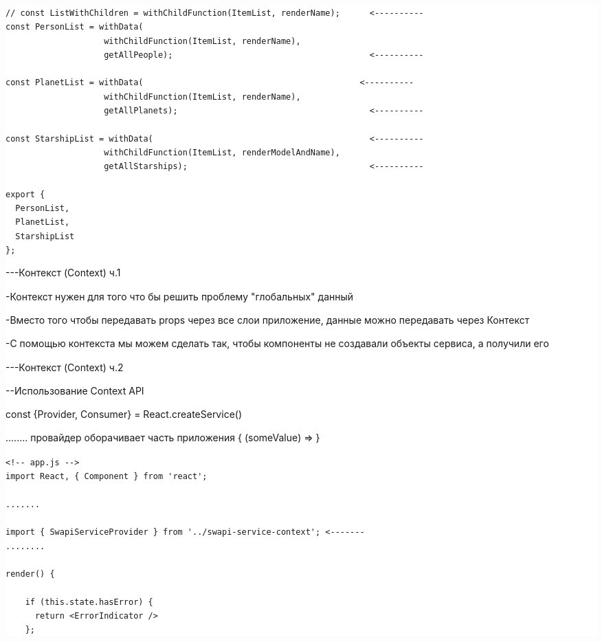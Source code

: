     // const ListWithChildren = withChildFunction(ItemList, renderName);      <----------
    const PersonList = withData( 
                        withChildFunction(ItemList, renderName), 
                        getAllPeople);                                        <----------

    const PlanetList = withData(                                            <----------
                        withChildFunction(ItemList, renderName), 
                        getAllPlanets);                                       <----------

    const StarshipList = withData(                                            <----------
                        withChildFunction(ItemList, renderModelAndName), 
                        getAllStarships);                                     <----------

    export { 
      PersonList, 
      PlanetList, 
      StarshipList 
    };



---Контекст (Context) ч.1

-Контекст нужен для того что бы решить проблему "глобальных" данный

-Вместо того чтобы передавать props через все слои приложение, 
  данные можно передавать через Контекст

-С помощью контекста мы можем сделать так, чтобы компоненты не создавали
  объекты сервиса, а получили его


---Контекст (Context) ч.2

--Использование Context API

const {Provider, Consumer} = React.createService()

<Provider value={someValue}>
   ........ провайдер оборачивает часть приложения
</Provider>


<Consumer>
{
  (someValue) => <MyComponent data={someValue}/>
}
</Consumer>


    <!-- app.js -->
    import React, { Component } from 'react';

    .......

    import { SwapiServiceProvider } from '../swapi-service-context'; <-------
    ........

    render() {

        if (this.state.hasError) {
          return <ErrorIndicator />
        };
